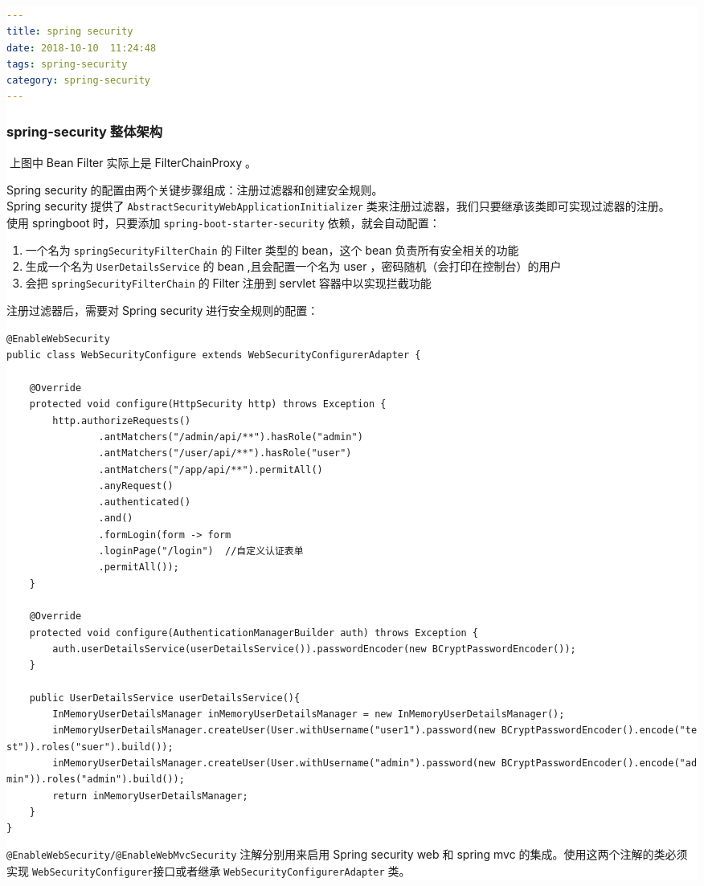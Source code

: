 ```yaml
---
title: spring security
date: 2018-10-10  11:24:48
tags: spring-security            
category: spring-security
---
```


### spring-security 整体架构
<img src="/pics/spring-security.png" alt="">
上图中  Bean Filter 实际上是 FilterChainProxy 。

Spring security 的配置由两个关键步骤组成：注册过滤器和创建安全规则。  
Spring security 提供了 `AbstractSecurityWebApplicationInitializer` 类来注册过滤器，我们只要继承该类即可实现过滤器的注册。  
使用 springboot 时，只要添加 `spring-boot-starter-security` 依赖，就会自动配置：
1. 一个名为 `springSecurityFilterChain` 的 Filter 类型的 bean，这个 bean 负责所有安全相关的功能
2. 生成一个名为 `UserDetailsService` 的 bean ,且会配置一个名为 user ，密码随机（会打印在控制台）的用户
3. 会把 `springSecurityFilterChain` 的 Filter 注册到 servlet 容器中以实现拦截功能

注册过滤器后，需要对 Spring security 进行安全规则的配置：
```
@EnableWebSecurity
public class WebSecurityConfigure extends WebSecurityConfigurerAdapter {
    
    @Override
    protected void configure(HttpSecurity http) throws Exception {
        http.authorizeRequests()
                .antMatchers("/admin/api/**").hasRole("admin")
                .antMatchers("/user/api/**").hasRole("user")
                .antMatchers("/app/api/**").permitAll()
                .anyRequest()
                .authenticated()
                .and()
                .formLogin(form -> form
                .loginPage("/login")  //自定义认证表单
                .permitAll());
    }

    @Override
    protected void configure(AuthenticationManagerBuilder auth) throws Exception {
        auth.userDetailsService(userDetailsService()).passwordEncoder(new BCryptPasswordEncoder());
    }

    public UserDetailsService userDetailsService(){
        InMemoryUserDetailsManager inMemoryUserDetailsManager = new InMemoryUserDetailsManager();
        inMemoryUserDetailsManager.createUser(User.withUsername("user1").password(new BCryptPasswordEncoder().encode("test")).roles("suer").build());
        inMemoryUserDetailsManager.createUser(User.withUsername("admin").password(new BCryptPasswordEncoder().encode("admin")).roles("admin").build());
        return inMemoryUserDetailsManager;
    }
}
```
`@EnableWebSecurity/@EnableWebMvcSecurity` 注解分别用来启用 Spring security web 和 spring mvc 的集成。使用这两个注解的类必须实现 `WebSecurityConfigurer`接口或者继承 `WebSecurityConfigurerAdapter` 类。
